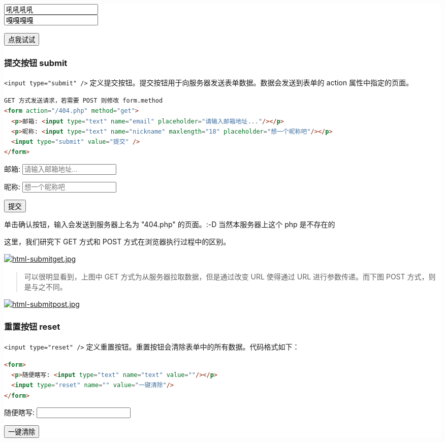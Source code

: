 <p>
<form>
    <p>
        <input type="text" id="field_1" value="吼吼吼吼">
        <br>
        <input type="text" id="filed_2" value="嘎嘎嘎嘎">
        <br>
    </p>
    <input type="button" name="copy" value="点我试试" onclick="document.getElementById('filed_2').value=document.getElementById('field_1').value" >
</form>
</p>

### 提交按钮 submit

```<input type="submit" />``` 定义提交按钮。提交按钮用于向服务器发送表单数据。数据会发送到表单的 action 属性中指定的页面。

```html
GET 方式发送请求，若需要 POST 则修改 form.method
<form action="/404.php" method="get">
  <p>邮箱: <input type="text" name="email" placeholder="请输入邮箱地址..."/></p>
  <p>昵称: <input type="text" name="nickname" maxlength="18" placeholder="想一个昵称吧"/></p>
  <input type="submit" value="提交" />
</form>
```

<form action="/404.php" method="get">
  <p>邮箱: <input type="text" name="email" placeholder="请输入邮箱地址..."/></p>
  <p>昵称: <input type="text" name="nickname" maxlength="18" placeholder="想一个昵称吧"/></p>
  <input type="submit" value="提交" />
</form>

单击确认按钮，输入会发送到服务器上名为 "404.php" 的页面。:-D 当然本服务器上这个 php 是不存在的

这里，我们研究下 GET 方式和 POST 方式在浏览器执行过程中的区别。

[![html-submitget.jpg](https://media.everdo.cn/tank/pic-bed/2020/03/14/html-submitget.jpg)](https://up.media.everdo.cn/image/HYM4)

> 可以很明显看到，上图中 GET 方式为从服务器拉取数据，但是通过改变 URL 使得通过 URL 进行参数传递。而下图 POST 方式，则是与之不同。

[![html-submitpost.jpg](https://media.everdo.cn/tank/pic-bed/2020/03/14/html-submitpost.jpg)](https://up.media.everdo.cn/image/HbaM)

###  重置按钮 reset

```<input type="reset" />``` 定义重置按钮。重置按钮会清除表单中的所有数据。代码格式如下：

```html
<form>
  <p>随便瞎写: <input type="text" name="text" value=""/></p>
  <input type="reset" name="" value="一键清除"/>
</form>
```

<form>
  <p>随便瞎写: <input type="text" name="text" value=""/></p>
  <input type="reset" name="" value="一键清除"/>
</form>
